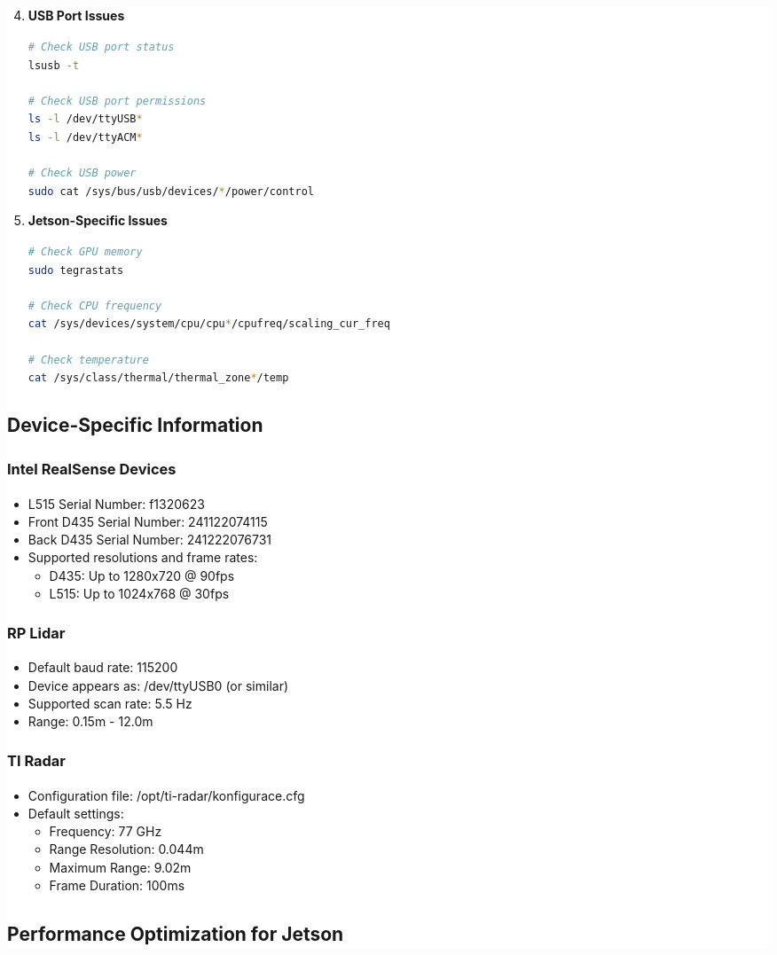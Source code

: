 4. **USB Port Issues**
   ```bash
   # Check USB port status
   lsusb -t
   
   # Check USB port permissions
   ls -l /dev/ttyUSB*
   ls -l /dev/ttyACM*
   
   # Check USB power
   sudo cat /sys/bus/usb/devices/*/power/control
   ```

5. **Jetson-Specific Issues**
   ```bash
   # Check GPU memory
   sudo tegrastats
   
   # Check CPU frequency
   cat /sys/devices/system/cpu/cpu*/cpufreq/scaling_cur_freq
   
   # Check temperature
   cat /sys/class/thermal/thermal_zone*/temp
   ```

## Device-Specific Information

### Intel RealSense Devices
- L515 Serial Number: f1320623
- Front D435 Serial Number: 241122074115
- Back D435 Serial Number: 241222076731
- Supported resolutions and frame rates:
  - D435: Up to 1280x720 @ 90fps
  - L515: Up to 1024x768 @ 30fps

### RP Lidar
- Default baud rate: 115200
- Device appears as: /dev/ttyUSB0 (or similar)
- Supported scan rate: 5.5 Hz
- Range: 0.15m - 12.0m

### TI Radar
- Configuration file: /opt/ti-radar/konfigurace.cfg
- Default settings:
  - Frequency: 77 GHz
  - Range Resolution: 0.044m
  - Maximum Range: 9.02m
  - Frame Duration: 100ms

## Performance Optimization for Jetson
